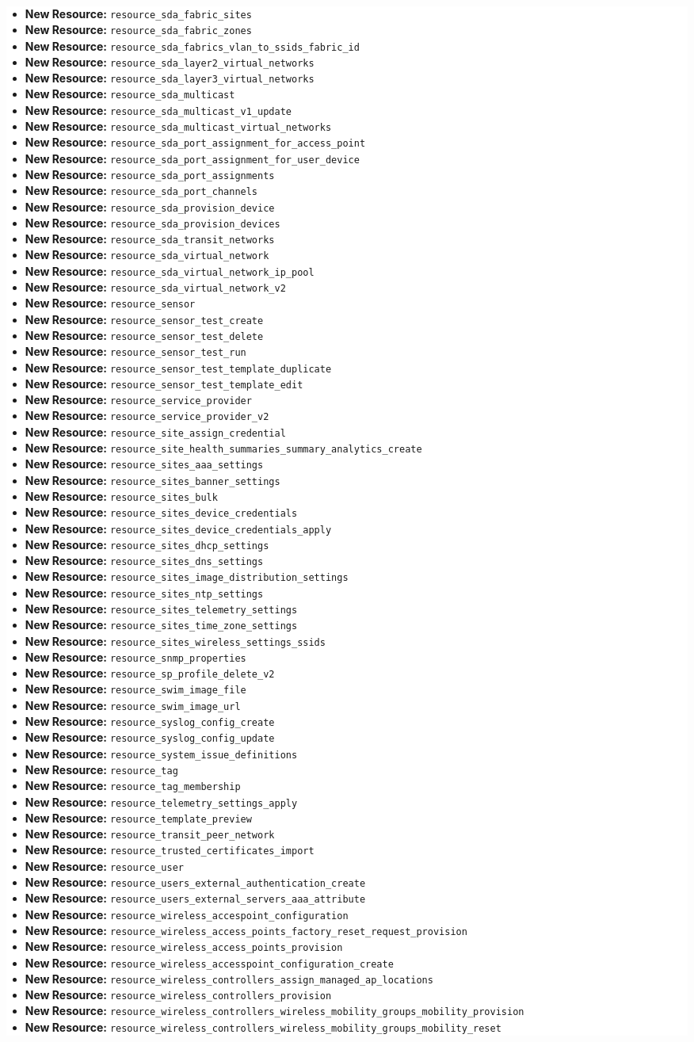 * **New Resource:** `resource_sda_fabric_sites`
* **New Resource:** `resource_sda_fabric_zones`
* **New Resource:** `resource_sda_fabrics_vlan_to_ssids_fabric_id`
* **New Resource:** `resource_sda_layer2_virtual_networks`
* **New Resource:** `resource_sda_layer3_virtual_networks`
* **New Resource:** `resource_sda_multicast`
* **New Resource:** `resource_sda_multicast_v1_update`
* **New Resource:** `resource_sda_multicast_virtual_networks`
* **New Resource:** `resource_sda_port_assignment_for_access_point`
* **New Resource:** `resource_sda_port_assignment_for_user_device`
* **New Resource:** `resource_sda_port_assignments`
* **New Resource:** `resource_sda_port_channels`
* **New Resource:** `resource_sda_provision_device`
* **New Resource:** `resource_sda_provision_devices`
* **New Resource:** `resource_sda_transit_networks`
* **New Resource:** `resource_sda_virtual_network`
* **New Resource:** `resource_sda_virtual_network_ip_pool`
* **New Resource:** `resource_sda_virtual_network_v2`
* **New Resource:** `resource_sensor`
* **New Resource:** `resource_sensor_test_create`
* **New Resource:** `resource_sensor_test_delete`
* **New Resource:** `resource_sensor_test_run`
* **New Resource:** `resource_sensor_test_template_duplicate`
* **New Resource:** `resource_sensor_test_template_edit`
* **New Resource:** `resource_service_provider`
* **New Resource:** `resource_service_provider_v2`
* **New Resource:** `resource_site_assign_credential`
* **New Resource:** `resource_site_health_summaries_summary_analytics_create`
* **New Resource:** `resource_sites_aaa_settings`
* **New Resource:** `resource_sites_banner_settings`
* **New Resource:** `resource_sites_bulk`
* **New Resource:** `resource_sites_device_credentials`
* **New Resource:** `resource_sites_device_credentials_apply`
* **New Resource:** `resource_sites_dhcp_settings`
* **New Resource:** `resource_sites_dns_settings`
* **New Resource:** `resource_sites_image_distribution_settings`
* **New Resource:** `resource_sites_ntp_settings`
* **New Resource:** `resource_sites_telemetry_settings`
* **New Resource:** `resource_sites_time_zone_settings`
* **New Resource:** `resource_sites_wireless_settings_ssids`
* **New Resource:** `resource_snmp_properties`
* **New Resource:** `resource_sp_profile_delete_v2`
* **New Resource:** `resource_swim_image_file`
* **New Resource:** `resource_swim_image_url`
* **New Resource:** `resource_syslog_config_create`
* **New Resource:** `resource_syslog_config_update`
* **New Resource:** `resource_system_issue_definitions`
* **New Resource:** `resource_tag`
* **New Resource:** `resource_tag_membership`
* **New Resource:** `resource_telemetry_settings_apply`
* **New Resource:** `resource_template_preview`
* **New Resource:** `resource_transit_peer_network`
* **New Resource:** `resource_trusted_certificates_import`
* **New Resource:** `resource_user`
* **New Resource:** `resource_users_external_authentication_create`
* **New Resource:** `resource_users_external_servers_aaa_attribute`
* **New Resource:** `resource_wireless_accespoint_configuration`
* **New Resource:** `resource_wireless_access_points_factory_reset_request_provision`
* **New Resource:** `resource_wireless_access_points_provision`
* **New Resource:** `resource_wireless_accesspoint_configuration_create`
* **New Resource:** `resource_wireless_controllers_assign_managed_ap_locations`
* **New Resource:** `resource_wireless_controllers_provision`
* **New Resource:** `resource_wireless_controllers_wireless_mobility_groups_mobility_provision`
* **New Resource:** `resource_wireless_controllers_wireless_mobility_groups_mobility_reset`